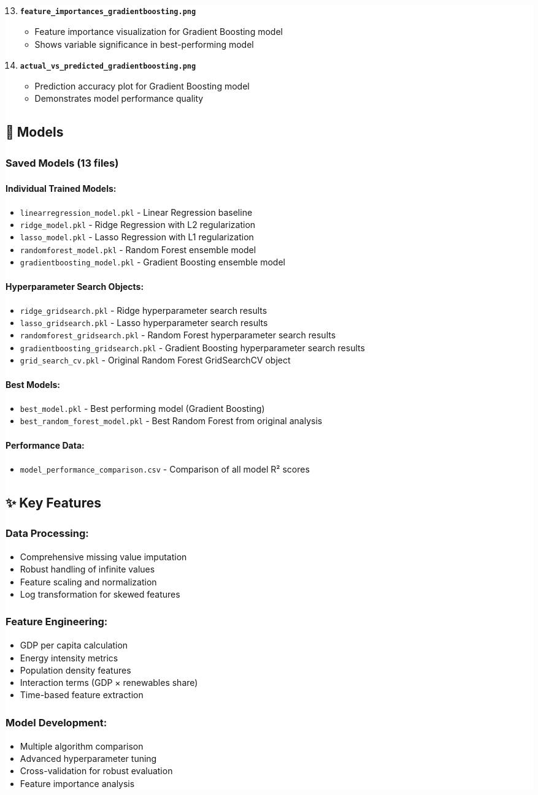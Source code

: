 13. **`feature_importances_gradientboosting.png`**
    - Feature importance visualization for Gradient Boosting model
    - Shows variable significance in best-performing model

14. **`actual_vs_predicted_gradientboosting.png`**
    - Prediction accuracy plot for Gradient Boosting model
    - Demonstrates model performance quality

## 🤖 Models

### Saved Models (13 files)

#### **Individual Trained Models:**
- `linearregression_model.pkl` - Linear Regression baseline
- `ridge_model.pkl` - Ridge Regression with L2 regularization
- `lasso_model.pkl` - Lasso Regression with L1 regularization
- `randomforest_model.pkl` - Random Forest ensemble model
- `gradientboosting_model.pkl` - Gradient Boosting ensemble model

#### **Hyperparameter Search Objects:**
- `ridge_gridsearch.pkl` - Ridge hyperparameter search results
- `lasso_gridsearch.pkl` - Lasso hyperparameter search results
- `randomforest_gridsearch.pkl` - Random Forest hyperparameter search results
- `gradientboosting_gridsearch.pkl` - Gradient Boosting hyperparameter search results
- `grid_search_cv.pkl` - Original Random Forest GridSearchCV object

#### **Best Models:**
- `best_model.pkl` - Best performing model (Gradient Boosting)
- `best_random_forest_model.pkl` - Best Random Forest from original analysis

#### **Performance Data:**
- `model_performance_comparison.csv` - Comparison of all model R² scores

## ✨ Key Features

### **Data Processing:**
- Comprehensive missing value imputation
- Robust handling of infinite values
- Feature scaling and normalization
- Log transformation for skewed features

### **Feature Engineering:**
- GDP per capita calculation
- Energy intensity metrics
- Population density features
- Interaction terms (GDP × renewables share)
- Time-based feature extraction

### **Model Development:**
- Multiple algorithm comparison
- Advanced hyperparameter tuning
- Cross-validation for robust evaluation
- Feature importance analysis
